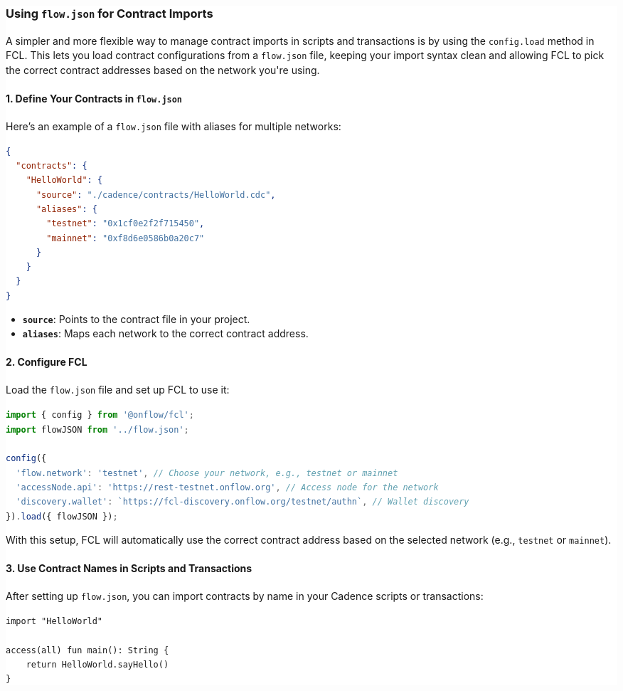 ```javascript
```

### Using `flow.json` for Contract Imports

A simpler and more flexible way to manage contract imports in scripts and transactions is by using the `config.load` method in FCL. This lets you load contract configurations from a `flow.json` file, keeping your import syntax clean and allowing FCL to pick the correct contract addresses based on the network you're using.

#### 1. Define Your Contracts in `flow.json`

Here’s an example of a `flow.json` file with aliases for multiple networks:

```json
{
  "contracts": {
    "HelloWorld": {
      "source": "./cadence/contracts/HelloWorld.cdc",
      "aliases": {
        "testnet": "0x1cf0e2f2f715450",
        "mainnet": "0xf8d6e0586b0a20c7"
      }
    }
  }
}
```

- **`source`**: Points to the contract file in your project.
- **`aliases`**: Maps each network to the correct contract address.

#### 2. Configure FCL

Load the `flow.json` file and set up FCL to use it:

```javascript
import { config } from '@onflow/fcl';
import flowJSON from '../flow.json';

config({
  'flow.network': 'testnet', // Choose your network, e.g., testnet or mainnet
  'accessNode.api': 'https://rest-testnet.onflow.org', // Access node for the network
  'discovery.wallet': `https://fcl-discovery.onflow.org/testnet/authn`, // Wallet discovery
}).load({ flowJSON });
```

With this setup, FCL will automatically use the correct contract address based on the selected network (e.g., `testnet` or `mainnet`).

#### 3. Use Contract Names in Scripts and Transactions

After setting up `flow.json`, you can import contracts by name in your Cadence scripts or transactions:

```cadence
import "HelloWorld"

access(all) fun main(): String {
    return HelloWorld.sayHello()
}
```
